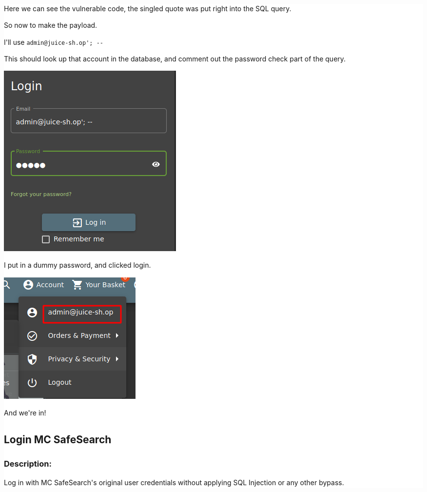 Here we can see the vulnerable code, the singled quote was put right into the SQL query.

So now to make the payload.

I'll use `admin@juice-sh.op'; --`

This should look up that account in the database, and comment out the password check part of the query.

![9a92c3cb998d93310fd6b1347c9203c9.png](images/b79e2f8885a84bf0ae2b9266b3c3ea99.png)

I put in a dummy password, and clicked login. 

![225ffc4a519929a9c977f0e4a587e30e.png](images/67c91b8ce2ae410f9ebb1079c8ec945b.png)

And we're in!

## Login MC SafeSearch 

### Description:

Log in with MC SafeSearch's original user credentials without applying SQL Injection or any other bypass.
